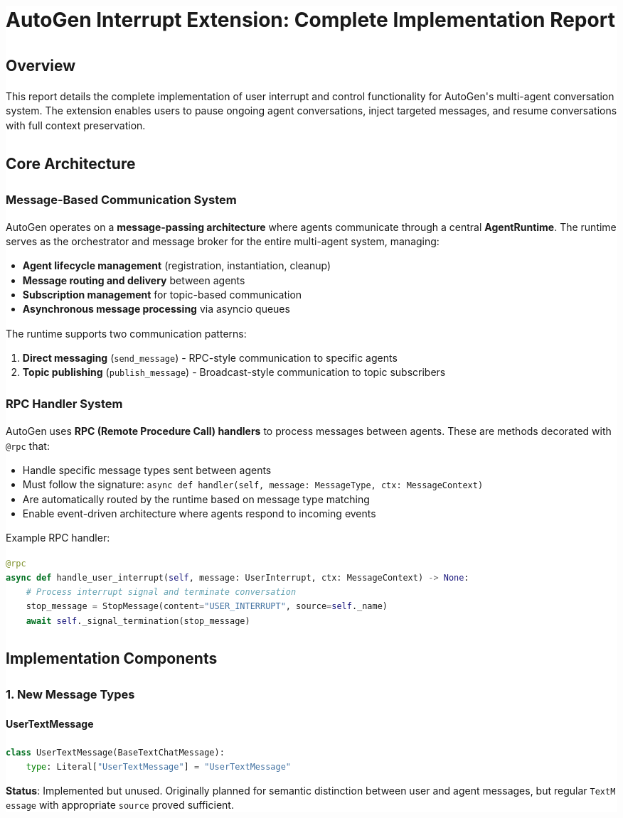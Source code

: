 # AutoGen Interrupt Extension: Complete Implementation Report

## Overview

This report details the complete implementation of user interrupt and control functionality for AutoGen's multi-agent conversation system. The extension enables users to pause ongoing agent conversations, inject targeted messages, and resume conversations with full context preservation.

## Core Architecture

### Message-Based Communication System

AutoGen operates on a **message-passing architecture** where agents communicate through a central **AgentRuntime**. The runtime serves as the orchestrator and message broker for the entire multi-agent system, managing:

- **Agent lifecycle management** (registration, instantiation, cleanup)
- **Message routing and delivery** between agents
- **Subscription management** for topic-based communication
- **Asynchronous message processing** via asyncio queues

The runtime supports two communication patterns:
1. **Direct messaging** (`send_message`) - RPC-style communication to specific agents
2. **Topic publishing** (`publish_message`) - Broadcast-style communication to topic subscribers

### RPC Handler System

AutoGen uses **RPC (Remote Procedure Call) handlers** to process messages between agents. These are methods decorated with `@rpc` that:

- Handle specific message types sent between agents
- Must follow the signature: `async def handler(self, message: MessageType, ctx: MessageContext)`
- Are automatically routed by the runtime based on message type matching
- Enable event-driven architecture where agents respond to incoming events

Example RPC handler:
```python
@rpc
async def handle_user_interrupt(self, message: UserInterrupt, ctx: MessageContext) -> None:
    # Process interrupt signal and terminate conversation
    stop_message = StopMessage(content="USER_INTERRUPT", source=self._name)
    await self._signal_termination(stop_message)
```

## Implementation Components

### 1. New Message Types

#### UserTextMessage
```python
class UserTextMessage(BaseTextChatMessage):
    type: Literal["UserTextMessage"] = "UserTextMessage"
```
**Status**: Implemented but unused. Originally planned for semantic distinction between user and agent messages, but regular `TextMessage` with appropriate `source` proved sufficient.
